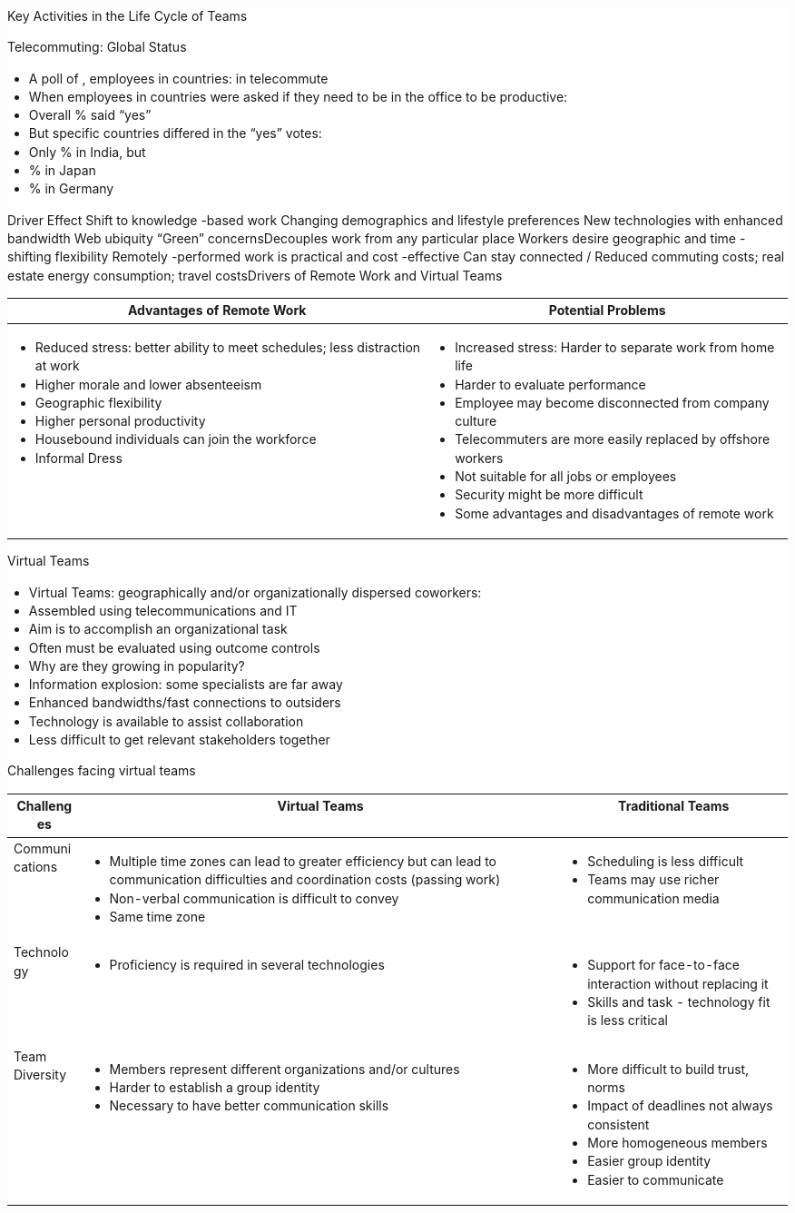 Key Activities in the Life Cycle of Teams
  
Telecommuting: Global Status
+ A poll of , employees in  countries:  in  telecommute
+ When employees in  countries were asked if they need to be in the office to be productive:
+ Overall % said “yes”
+ But specific countries differed in the “yes” votes:
+ Only % in India, but
+ % in Japan
+ % in Germany
  
Driver Effect
Shift to knowledge -based work
Changing demographics and 
lifestyle preferences
New technologies with enhanced 
bandwidth
Web ubiquity
“Green” concernsDecouples work from any particular 
place
Workers desire geographic and time -
shifting flexibility 
Remotely -performed work is practical 
and cost -effective 
Can stay connected /
Reduced commuting costs; real 
estate energy consumption; travel 
costsDrivers of Remote Work and Virtual Teams
 
| Advantages of Remote Work | Potential Problems |
|---------------------------|-------------------|
| <ul><li>Reduced stress: better ability to meet schedules; less distraction at work</li><li>Higher morale and lower absenteeism</li><li>Geographic flexibility</li><li>Higher personal productivity</li><li>Housebound individuals can join the workforce</li><li>Informal Dress</li></ul> | <ul><li>Increased stress: Harder to separate work from home life</li><li>Harder to evaluate performance</li><li>Employee may become disconnected from company culture</li><li>Telecommuters are more easily replaced by offshore workers</li><li>Not suitable for all jobs or employees</li><li>Security might be more difficult</li><li>Some advantages and disadvantages of remote work</li></ul> |
 
Virtual Teams
+ Virtual Teams: geographically and/or organizationally dispersed coworkers:
+ Assembled using telecommunications and IT
+ Aim is to accomplish an organizational task
+ Often must be evaluated using outcome controls
+ Why are they growing in popularity?
+ Information explosion: some specialists are far away
+ Enhanced bandwidths/fast connections to outsiders
+ Technology is available to assist collaboration 
+ Less difficult to get relevant stakeholders together 
  
Challenges facing virtual teams

| Challenges | Virtual Teams | Traditional Teams |
|------------|---------------|-------------------|
| Communications | <ul><li>Multiple time zones can lead to greater efficiency but can lead to communication difficulties and coordination costs (passing work)</li><li>Non-verbal communication is difficult to convey</li><li>Same time zone</li></ul> | <ul><li>Scheduling is less difficult</li><li>Teams may use richer communication media</li></ul> |
| Technology | <ul><li>Proficiency is required in several technologies</li></ul> | <ul><li>Support for face-to-face interaction without replacing it</li><li>Skills and task - technology fit is less critical</li></ul> |
| Team Diversity | <ul><li>Members represent different organizations and/or cultures</li><li>Harder to establish a group identity</li><li>Necessary to have better communication skills</li></ul> | <ul><li>More difficult to build trust, norms</li><li>Impact of deadlines not always consistent</li><li>More homogeneous members</li><li>Easier group identity</li><li>Easier to communicate</li></ul> |
